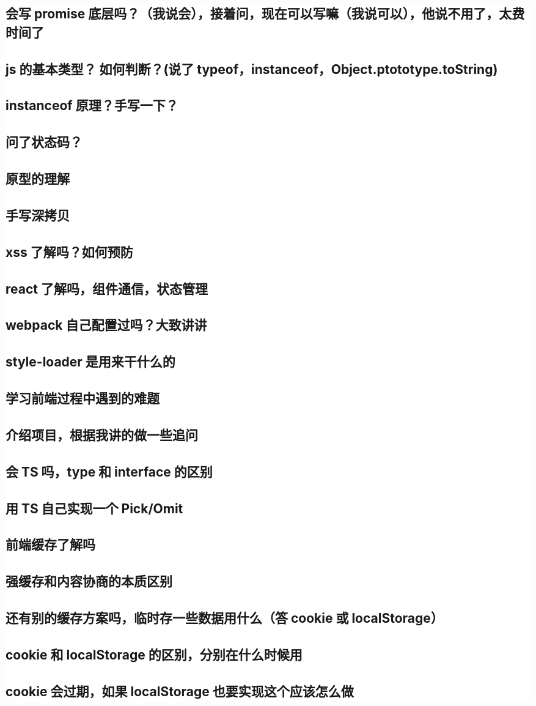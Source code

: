 ## 会写 promise 底层吗？（我说会），接着问，现在可以写嘛（我说可以），他说不用了，太费时间了

## js 的基本类型？ 如何判断？(说了 typeof，instanceof，Object.ptototype.toString)

## instanceof 原理？手写一下？

## 问了状态码？

## 原型的理解

## 手写深拷贝

## xss 了解吗？如何预防

## react 了解吗，组件通信，状态管理

## webpack 自己配置过吗？大致讲讲

## style-loader 是用来干什么的

## 学习前端过程中遇到的难题

## 介绍项目，根据我讲的做一些追问

## 会 TS 吗，type 和 interface 的区别

## 用 TS 自己实现一个 Pick/Omit

## 前端缓存了解吗

## 强缓存和内容协商的本质区别

## 还有别的缓存方案吗，临时存一些数据用什么（答 cookie 或 localStorage）

## cookie 和 localStorage 的区别，分别在什么时候用

## cookie 会过期，如果 localStorage 也要实现这个应该怎么做
